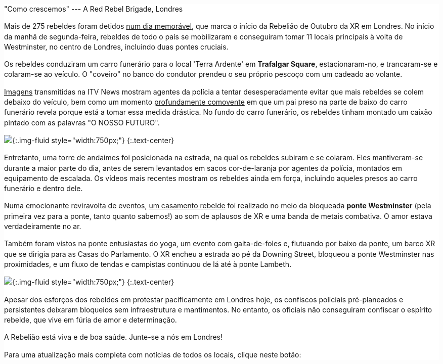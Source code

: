 "Como crescemos" --- A Red Rebel Brigade, Londres

Mais de 275 rebeldes foram detidos [num dia
memorável](https://www.youtube.com/watch?v=tEZki7uI-bY&feature=youtu.be),
que marca o início da Rebelião de Outubro da XR em Londres. No início da
manhã de segunda-feira, rebeldes de todo o país se mobilizaram e conseguiram
tomar 11 locais principais à volta de Westminster, no centro de Londres,
incluindo duas pontes cruciais.

Os rebeldes conduziram um carro funerário para o local 'Terra Ardente' em
**Trafalgar Square**, estacionaram-no, e trancaram-se e colaram-se ao
veículo. O "coveiro" no banco do condutor prendeu o seu próprio pescoço com
um cadeado ao volante.

[Imagens](https://www.youtube.com/watch?v=sjVH0VEmGK4) transmitidas na ITV
News mostram agentes da polícia a tentar desesperadamente evitar que mais
rebeldes se colem debaixo do veículo, bem como um momento [profundamente
comovente](https://www.youtube.com/watch?v=sjVH0VEmGK4) em que um pai preso
na parte de baixo do carro funerário revela porque está a tomar essa medida
drástica. No fundo do carro funerário, os rebeldes tinham montado um caixão
pintado com as palavras "O NOSSO FUTURO".

![](/assets/img/img/blog/2019/10/07/unnamed-min.jpg){:.img-fluid
style="width:750px;"} {:.text-center}

Entretanto, uma torre de andaimes foi posicionada na estrada, na qual os
rebeldes subiram e se colaram. Eles mantiveram-se durante a maior parte do
dia, antes de serem levantados em sacos cor-de-laranja por agentes da
polícia, montados em equipamento de escalada. Os vídeos mais recentes
mostram os rebeldes ainda em força, incluindo aqueles presos ao carro
funerário e dentro dele.

Numa emocionante reviravolta de eventos, [um casamento
rebelde](https://www.youtube.com/watch?time_continue=1&v=zXlwIWFtLMI) foi
realizado no meio da bloqueada **ponte Westminster** (pela primeira vez para
a ponte, tanto quanto sabemos!) ao som de aplausos de XR e uma banda de
metais combativa. O amor estava verdadeiramente no ar.

Também foram vistos na ponte entusiastas do yoga, um evento com
gaita-de-foles e, flutuando por baixo da ponte, um barco XR que se dirigia
para as Casas do Parlamento. O XR encheu a estrada ao pé da Downing Street,
bloqueou a ponte Westminster nas proximidades, e um fluxo de tendas e
campistas continuou de lá até à ponte Lambeth.

![](/assets/img/img/blog/2019/10/07/unnamed-min.jpg){:.img-fluid
style="width:750px;"} {:.text-center}

Apesar dos esforços dos rebeldes em protestar pacificamente em Londres hoje,
os confiscos policiais pré-planeados e persistentes deixaram bloqueios sem
infraestrutura e mantimentos. No entanto, os oficiais não conseguiram
confiscar o espírito rebelde, que vive em fúria de amor e determinação.

A Rebelião está viva e de boa saúde. Junte-se a nós em Londres!

Para uma atualização mais completa com notícias de todos os locais, clique
neste botão:
